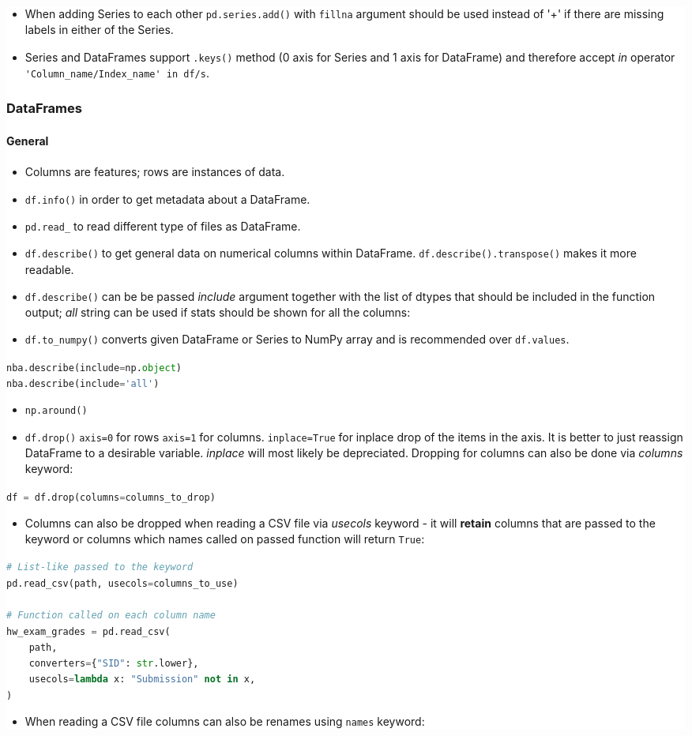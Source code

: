 - When adding Series to each other ```pd.series.add()``` with ```fillna``` argument should be used instead of '+' if there are missing labels in either of the Series.

- Series and DataFrames support ```.keys()``` method (0 axis for Series and 1 axis for DataFrame) and therefore accept *in* operator ```'Column_name/Index_name' in df/s```.

### DataFrames

#### General

- Columns are features; rows are instances of data.

- ```df.info()``` in order to get metadata about a DataFrame.

- ```pd.read_``` to read different type of files as DataFrame.

- ```df.describe()``` to get general data on numerical columns within DataFrame. ```df.describe().transpose()``` makes it more readable.

- ```df.describe()``` can be be passed *include* argument together with the list of dtypes that should be included in the function output; *all* string can be used if stats should be shown for all the columns:

- ```df.to_numpy()``` converts given DataFrame or Series to NumPy array and is recommended over ```df.values```.

```python
nba.describe(include=np.object)
nba.describe(include='all')
```

- ```np.around()```

- ```df.drop()``` ```axis=0``` for rows ```axis=1``` for columns. ```inplace=True``` for inplace drop of the items in the axis. It is better to just reassign DataFrame to a desirable variable. *inplace* will most likely be depreciated. Dropping for columns can also be done via *columns* keyword:

```python
df = df.drop(columns=columns_to_drop)
```

- Columns can also be dropped when reading a CSV file via *usecols* keyword - it will **retain** columns that are passed to the keyword or columns which names called on passed function will return ```True```:

```python
# List-like passed to the keyword
pd.read_csv(path, usecols=columns_to_use)

# Function called on each column name
hw_exam_grades = pd.read_csv(
    path,
    converters={"SID": str.lower},
    usecols=lambda x: "Submission" not in x,
)
```

- When reading a CSV file columns can also be renames using ```names``` keyword:
